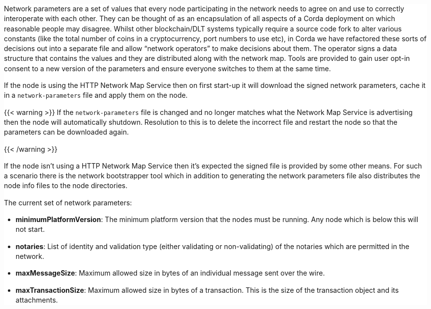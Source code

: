 Network parameters are a set of values that every node participating in the network needs to agree on and use to
correctly interoperate with each other. They can be thought of as an encapsulation of all aspects of a Corda deployment
on which reasonable people may disagree. Whilst other blockchain/DLT systems typically require a source code fork to
alter various constants (like the total number of coins in a cryptocurrency, port numbers to use etc), in Corda we
have refactored these sorts of decisions out into a separate file and allow “network operators” to make decisions about
them. The operator signs a data structure that contains the values and they are distributed along with the network map.
Tools are provided to gain user opt-in consent to a new version of the parameters and ensure everyone switches to them
at the same time.

If the node is using the HTTP Network Map Service then on first start-up it will download the signed network parameters,
cache it in a `network-parameters` file and apply them on the node.


{{< warning >}}
If the `network-parameters` file is changed and no longer matches what the Network Map Service is advertising
then the node will automatically shutdown. Resolution to this is to delete the incorrect file and restart the node so
that the parameters can be downloaded again.

{{< /warning >}}


If the node isn’t using a HTTP Network Map Service then it’s expected the signed file is provided by some other means.
For such a scenario there is the network bootstrapper tool which in addition to generating the network parameters file
also distributes the node info files to the node directories.

The current set of network parameters:


* **minimumPlatformVersion**:
The minimum platform version that the nodes must be running. Any node which is below this will
not start.


* **notaries**:
List of identity and validation type (either validating or non-validating) of the notaries which are
permitted in the network.


* **maxMessageSize**:
Maximum allowed size in bytes of an individual message sent over the wire.


* **maxTransactionSize**:
Maximum allowed size in bytes of a transaction. This is the size of the transaction object and its
attachments.
